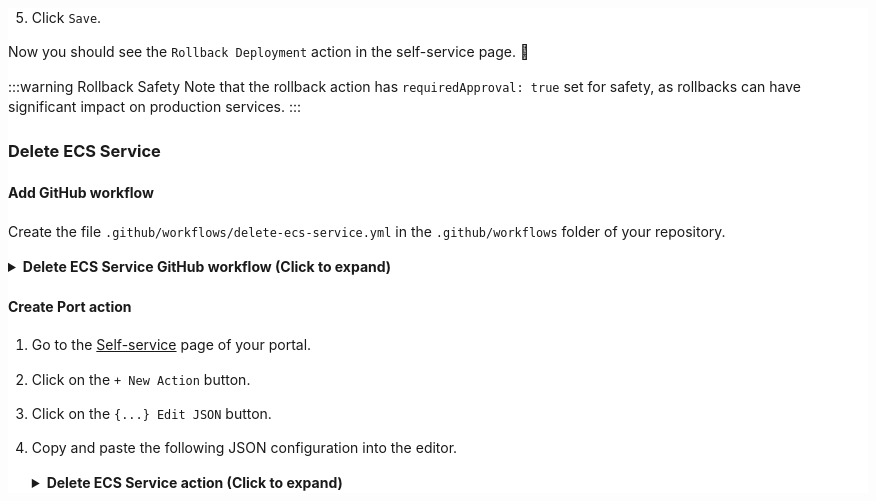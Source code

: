 5. Click `Save`.

Now you should see the `Rollback Deployment` action in the self-service page. 🎉

:::warning Rollback Safety
Note that the rollback action has `requiredApproval: true` set for safety, as rollbacks can have significant impact on production services.
:::


### Delete ECS Service

<h4> Add GitHub workflow </h4>

Create the file `.github/workflows/delete-ecs-service.yml` in the `.github/workflows` folder of your repository.

<GithubDedicatedRepoHint/>

<details><summary><b>Delete ECS Service GitHub workflow (Click to expand)</b></summary></details>

<h4> Create Port action </h4>

1. Go to the [Self-service](https://app.getport.io/self-serve) page of your portal.

2. Click on the `+ New Action` button.

3. Click on the `{...} Edit JSON` button.

4. Copy and paste the following JSON configuration into the editor.

    <details>
      <summary><b>Delete ECS Service action (Click to expand)</b></summary>

      <GithubActionModificationHint/>

      ```json showLineNumbers
      {
        "identifier": "delete_ecs_service",
        "title": "Delete ECS Service",
        "icon": "AWS",
        "description": "Permanently delete an ECS service",
        "trigger": {
          "type": "self-service",
          "operation": "DELETE",
          "userInputs": {
            "properties": {
              "confirmation": {
                "title": "Confirmation",
                "type": "string",
                "description": "Type 'DELETE' to confirm permanent deletion",
                "pattern": "^DELETE$"
              }
            },
            "required": ["confirmation"],
            "order": ["confirmation"]
          },
          "blueprintIdentifier": "awsEcsService"
        },
        "invocationMethod": {
          "type": "GITHUB",
          "org": "<GITHUB-ORG>",
          "repo": "<GITHUB-REPO>",
          "workflow": "delete-ecs-service.yml",
          "workflowInputs": {
            "confirmation": "{{.inputs.\"confirmation\"}}",
            "port_context": {
              "entity": "{{ .entity }}",
              "blueprint": "{{ .action.blueprint }}",
              "runId": "{{ .run.id }}",